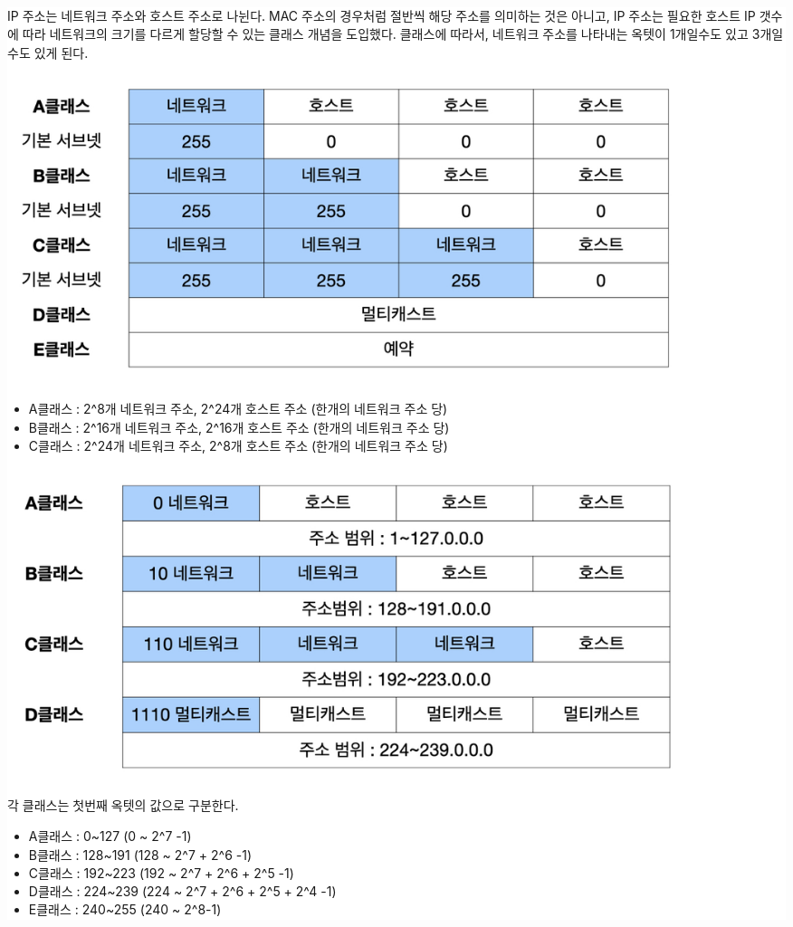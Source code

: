 IP 주소는 네트워크 주소와 호스트 주소로 나뉜다. MAC 주소의 경우처럼 절반씩 해당 주소를 의미하는 것은
아니고, IP 주소는 필요한 호스트 IP 갯수에 따라 네트워크의 크기를 다르게 할당할 수 있는 클래스 개념을
도입했다. 클래스에 따라서, 네트워크 주소를 나타내는 옥텟이 1개일수도 있고 3개일 수도 있게 된다.

![](/assets/img/Network-Starter/ip-class.jpeg)

- A클래스 : 2^8개 네트워크 주소, 2^24개 호스트 주소 (한개의 네트워크 주소 당)
- B클래스 : 2^16개 네트워크 주소, 2^16개 호스트 주소 (한개의 네트워크 주소 당)
- C클래스 : 2^24개 네트워크 주소, 2^8개 호스트 주소 (한개의 네트워크 주소 당)

![](/assets/img/Network-Starter/classes.jpeg)

각 클래스는 첫번째 옥텟의 값으로 구분한다.

- A클래스 : 0~127 (0 ~ 2^7 -1)
- B클래스 : 128~191 (128 ~ 2^7 + 2^6 -1)
- C클래스 : 192~223 (192 ~ 2^7 + 2^6 + 2^5 -1)
- D클래스 : 224~239 (224 ~ 2^7 + 2^6 + 2^5 + 2^4 -1)
- E클래스 : 240~255 (240 ~ 2^8-1)
